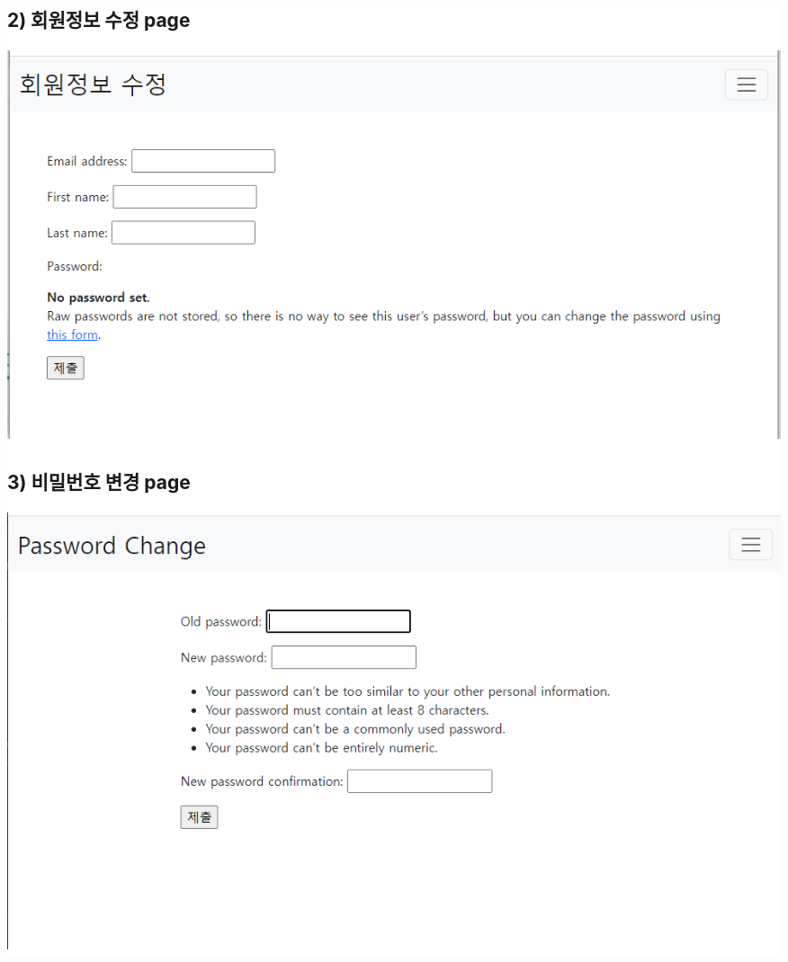 

## 2) 회원정보 수정 page

![](README_assets/2022-10-07-19-19-16-image.png)



## 3) 비밀번호 변경 page

![](README_assets/2022-10-07-19-19-53-image.png)
